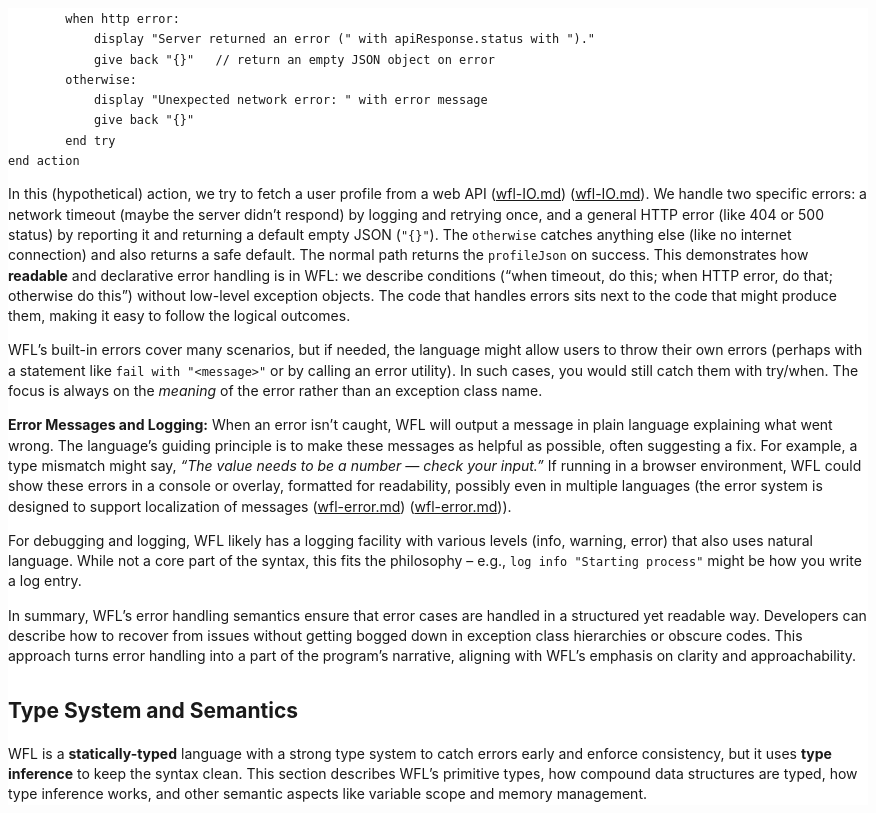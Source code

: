 ```wfl
        when http error:
            display "Server returned an error (" with apiResponse.status with ")."
            give back "{}"   // return an empty JSON object on error
        otherwise:
            display "Unexpected network error: " with error message
            give back "{}"
        end try
end action
```

In this (hypothetical) action, we try to fetch a user profile from a web API ([wfl-IO.md](file://file-XU2WRnQ9nsyxEU1hEuxVJX#:~:text=try%3A%20%2F%2F%20Attempt%20to%20fetch,close%20apiResponse%20give%20back%20profileJson)) ([wfl-IO.md](file://file-XU2WRnQ9nsyxEU1hEuxVJX#:~:text=when%20http%20error%3A%20%2F%2F%20Handle,return%20empty%20JSON%20as%20fallback)). We handle two specific errors: a network timeout (maybe the server didn’t respond) by logging and retrying once, and a general HTTP error (like 404 or 500 status) by reporting it and returning a default empty JSON (`"{}"`). The `otherwise` catches anything else (like no internet connection) and also returns a safe default. The normal path returns the `profileJson` on success. This demonstrates how **readable** and declarative error handling is in WFL: we describe conditions (“when timeout, do this; when HTTP error, do that; otherwise do this”) without low-level exception objects. The code that handles errors sits next to the code that might produce them, making it easy to follow the logical outcomes.

WFL’s built-in errors cover many scenarios, but if needed, the language might allow users to throw their own errors (perhaps with a statement like `fail with "<message>"` or by calling an error utility). In such cases, you would still catch them with try/when. The focus is always on the *meaning* of the error rather than an exception class name.

**Error Messages and Logging:** When an error isn’t caught, WFL will output a message in plain language explaining what went wrong. The language’s guiding principle is to make these messages as helpful as possible, often suggesting a fix. For example, a type mismatch might say, *“The value needs to be a number — check your input.”* If running in a browser environment, WFL could show these errors in a console or overlay, formatted for readability, possibly even in multiple languages (the error system is designed to support localization of messages ([wfl-error.md](file://file-M39LPJvbA7VACQ4xFuZ7u3#:~:text=match%20at%20L415%20found%20text,or%20specific%20phrasing%20are%20adapted)) ([wfl-error.md](file://file-M39LPJvbA7VACQ4xFuZ7u3#:~:text=match%20at%20L429%20template%20%28%60,way%2C%20developers%20can%20switch%20the))).

For debugging and logging, WFL likely has a logging facility with various levels (info, warning, error) that also uses natural language. While not a core part of the syntax, this fits the philosophy – e.g., `log info "Starting process"` might be how you write a log entry.

In summary, WFL’s error handling semantics ensure that error cases are handled in a structured yet readable way. Developers can describe how to recover from issues without getting bogged down in exception class hierarchies or obscure codes. This approach turns error handling into a part of the program’s narrative, aligning with WFL’s emphasis on clarity and approachability.

## Type System and Semantics  

WFL is a **statically-typed** language with a strong type system to catch errors early and enforce consistency, but it uses **type inference** to keep the syntax clean. This section describes WFL’s primitive types, how compound data structures are typed, how type inference works, and other semantic aspects like variable scope and memory management.
